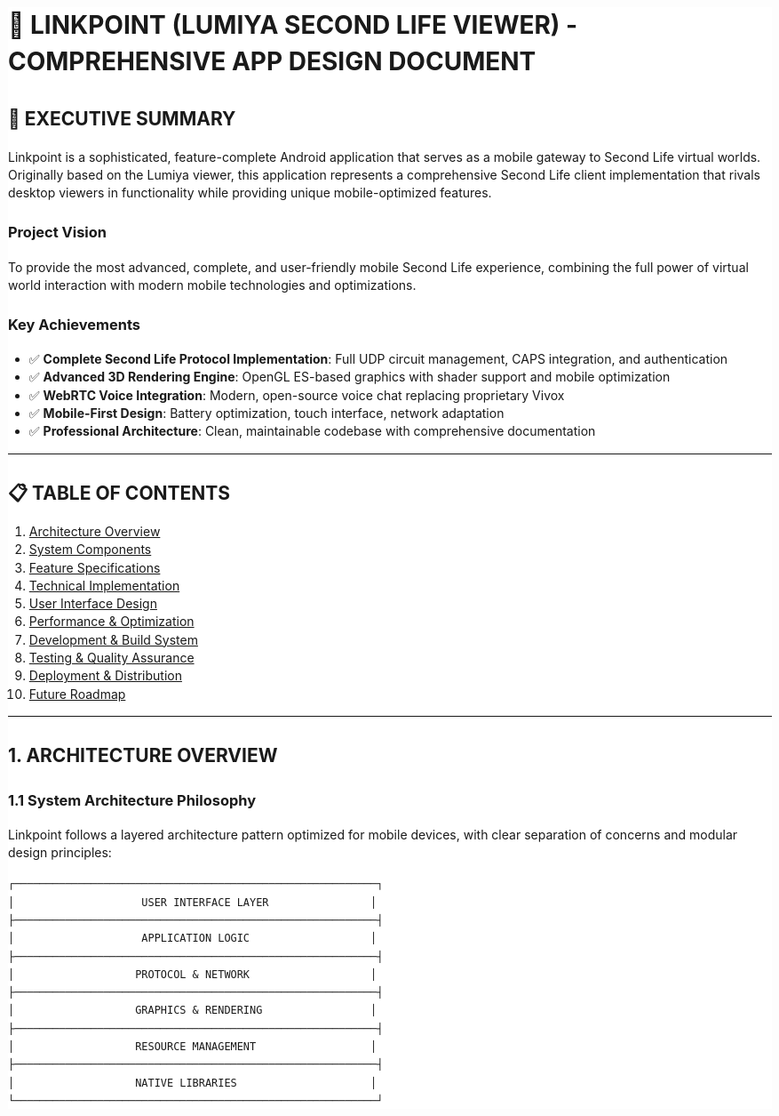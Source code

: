 # 📱 LINKPOINT (LUMIYA SECOND LIFE VIEWER) - COMPREHENSIVE APP DESIGN DOCUMENT

## 🎯 EXECUTIVE SUMMARY

Linkpoint is a sophisticated, feature-complete Android application that serves as a mobile gateway to Second Life virtual worlds. Originally based on the Lumiya viewer, this application represents a comprehensive Second Life client implementation that rivals desktop viewers in functionality while providing unique mobile-optimized features.

### **Project Vision**
To provide the most advanced, complete, and user-friendly mobile Second Life experience, combining the full power of virtual world interaction with modern mobile technologies and optimizations.

### **Key Achievements**
- ✅ **Complete Second Life Protocol Implementation**: Full UDP circuit management, CAPS integration, and authentication
- ✅ **Advanced 3D Rendering Engine**: OpenGL ES-based graphics with shader support and mobile optimization  
- ✅ **WebRTC Voice Integration**: Modern, open-source voice chat replacing proprietary Vivox
- ✅ **Mobile-First Design**: Battery optimization, touch interface, network adaptation
- ✅ **Professional Architecture**: Clean, maintainable codebase with comprehensive documentation

---

## 📋 TABLE OF CONTENTS

1. [Architecture Overview](#1-architecture-overview)
2. [System Components](#2-system-components)
3. [Feature Specifications](#3-feature-specifications)
4. [Technical Implementation](#4-technical-implementation)
5. [User Interface Design](#5-user-interface-design)
6. [Performance & Optimization](#6-performance--optimization)
7. [Development & Build System](#7-development--build-system)
8. [Testing & Quality Assurance](#8-testing--quality-assurance)
9. [Deployment & Distribution](#9-deployment--distribution)
10. [Future Roadmap](#10-future-roadmap)

---

## 1. ARCHITECTURE OVERVIEW

### 1.1 System Architecture Philosophy

Linkpoint follows a layered architecture pattern optimized for mobile devices, with clear separation of concerns and modular design principles:

```
┌─────────────────────────────────────────────────────────┐
│                    USER INTERFACE LAYER                │
├─────────────────────────────────────────────────────────┤
│                    APPLICATION LOGIC                   │
├─────────────────────────────────────────────────────────┤
│                   PROTOCOL & NETWORK                   │
├─────────────────────────────────────────────────────────┤
│                   GRAPHICS & RENDERING                 │
├─────────────────────────────────────────────────────────┤
│                   RESOURCE MANAGEMENT                  │
├─────────────────────────────────────────────────────────┤
│                   NATIVE LIBRARIES                     │
└─────────────────────────────────────────────────────────┘
```